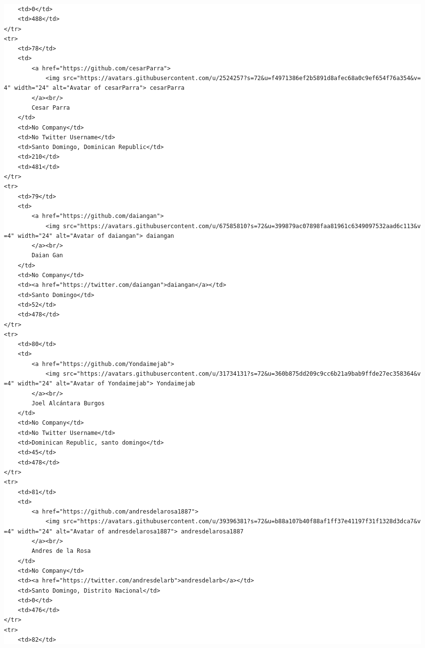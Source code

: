 		<td>0</td>
		<td>488</td>
	</tr>
	<tr>
		<td>78</td>
		<td>
			<a href="https://github.com/cesarParra">
				<img src="https://avatars.githubusercontent.com/u/2524257?s=72&u=f4971386ef2b5891d8afec68a0c9ef654f76a354&v=4" width="24" alt="Avatar of cesarParra"> cesarParra
			</a><br/>
			Cesar Parra
		</td>
		<td>No Company</td>
		<td>No Twitter Username</td>
		<td>Santo Domingo, Dominican Republic</td>
		<td>210</td>
		<td>481</td>
	</tr>
	<tr>
		<td>79</td>
		<td>
			<a href="https://github.com/daiangan">
				<img src="https://avatars.githubusercontent.com/u/67585810?s=72&u=399879ac07898faa81961c6349097532aad6c113&v=4" width="24" alt="Avatar of daiangan"> daiangan
			</a><br/>
			Daian Gan
		</td>
		<td>No Company</td>
		<td><a href="https://twitter.com/daiangan">daiangan</a></td>
		<td>Santo Domingo</td>
		<td>52</td>
		<td>478</td>
	</tr>
	<tr>
		<td>80</td>
		<td>
			<a href="https://github.com/Yondaimejab">
				<img src="https://avatars.githubusercontent.com/u/31734131?s=72&u=360b875dd209c9cc6b21a9bab9ffde27ec358364&v=4" width="24" alt="Avatar of Yondaimejab"> Yondaimejab
			</a><br/>
			Joel Alcántara Burgos
		</td>
		<td>No Company</td>
		<td>No Twitter Username</td>
		<td>Dominican Republic, santo domingo</td>
		<td>45</td>
		<td>478</td>
	</tr>
	<tr>
		<td>81</td>
		<td>
			<a href="https://github.com/andresdelarosa1887">
				<img src="https://avatars.githubusercontent.com/u/39396381?s=72&u=b88a107b40f88af1ff37e41197f31f1328d3dca7&v=4" width="24" alt="Avatar of andresdelarosa1887"> andresdelarosa1887
			</a><br/>
			Andres de la Rosa
		</td>
		<td>No Company</td>
		<td><a href="https://twitter.com/andresdelarb">andresdelarb</a></td>
		<td>Santo Domingo, Distrito Nacional</td>
		<td>0</td>
		<td>476</td>
	</tr>
	<tr>
		<td>82</td>